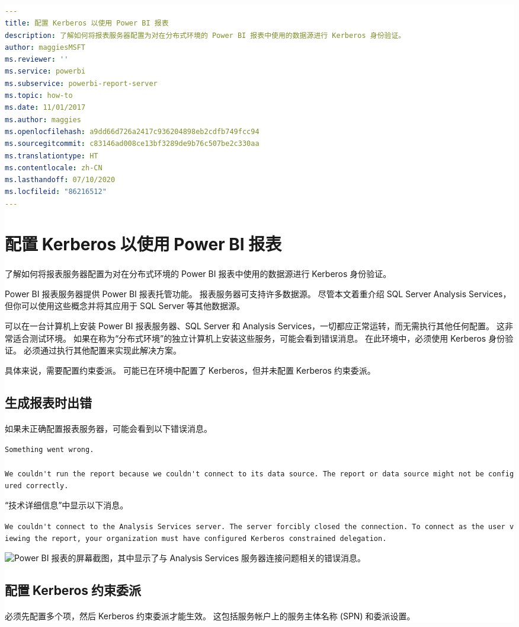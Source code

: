 ```yaml
---
title: 配置 Kerberos 以使用 Power BI 报表
description: 了解如何将报表服务器配置为对在分布式环境的 Power BI 报表中使用的数据源进行 Kerberos 身份验证。
author: maggiesMSFT
ms.reviewer: ''
ms.service: powerbi
ms.subservice: powerbi-report-server
ms.topic: how-to
ms.date: 11/01/2017
ms.author: maggies
ms.openlocfilehash: a9dd66d726a2417c936204898eb2cdfb749fcc94
ms.sourcegitcommit: c83146ad008ce13bf3289de9b76c507be2c330aa
ms.translationtype: HT
ms.contentlocale: zh-CN
ms.lasthandoff: 07/10/2020
ms.locfileid: "86216512"
---
```

# <a name="configure-kerberos-to-use-power-bi-reports"></a>配置 Kerberos 以使用 Power BI 报表
<iframe width="640" height="360" src="https://www.youtube.com/embed/vCH8Fa3OpQ0?showinfo=0" frameborder="0" allowfullscreen></iframe>

了解如何将报表服务器配置为对在分布式环境的 Power BI 报表中使用的数据源进行 Kerberos 身份验证。

Power BI 报表服务器提供 Power BI 报表托管功能。 报表服务器可支持许多数据源。 尽管本文着重介绍 SQL Server Analysis Services，但你可以使用这些概念并将其应用于 SQL Server 等其他数据源。

可以在一台计算机上安装 Power BI 报表服务器、SQL Server 和 Analysis Services，一切都应正常运转，而无需执行其他任何配置。 这非常适合测试环境。 如果在称为“分布式环境”的独立计算机上安装这些服务，可能会看到错误消息。 在此环境中，必须使用 Kerberos 身份验证。 必须通过执行其他配置来实现此解决方案。 

具体来说，需要配置约束委派。 可能已在环境中配置了 Kerberos，但并未配置 Kerberos 约束委派。

## <a name="error-running-report"></a>生成报表时出错
如果未正确配置报表服务器，可能会看到以下错误消息。

    Something went wrong.

    We couldn't run the report because we couldn't connect to its data source. The report or data source might not be configured correctly. 

“技术详细信息”中显示以下消息。

    We couldn't connect to the Analysis Services server. The server forcibly closed the connection. To connect as the user viewing the report, your organization must have configured Kerberos constrained delegation.

![Power BI 报表的屏幕截图，其中显示了与 Analysis Services 服务器连接问题相关的错误消息。](media/configure-kerberos-powerbi-reports/powerbi-report-config-error.png)
 
## <a name="configuring-kerberos-constrained-delegation"></a>配置 Kerberos 约束委派
必须先配置多个项，然后 Kerberos 约束委派才能生效。 这包括服务帐户上的服务主体名称 (SPN) 和委派设置。
